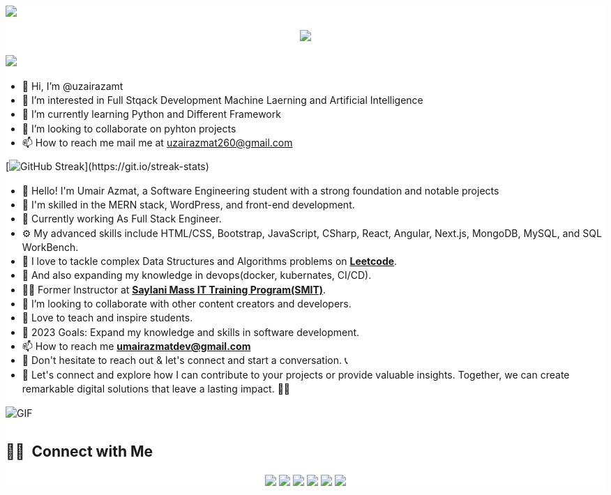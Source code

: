 


<a href="https://github.com/uzairazmat">
    <img height=auto width=100% src="https://github-widgetbox.vercel.app/api/profile?username=uzairazmat&data=followers,repositories,stars,commits&theme=nautilus">
</a>



<p align="center">
  <img src="https://readme-typing-svg.demolab.com/?lines=Freelancer;Coding Maniac;Software-Engineer;WordPress Developer;Full Stack Developer;Always%20learning%20new%20things&font=Fira%20Code&center=true&width=440&height=45&color=#fece00&vCenter=true&size=40&pause=1000">
</p>

<img src="/Header1.png" >


- 👋 Hi, I’m @uzairazamt
- 👀 I’m interested in Full Stqack Development Machine Laerning and Artificial Intelligence
- 🌱 I’m currently learning Python and Different Framework
- 💞️ I’m looking to collaborate on pyhton projects
- 📫 How to reach me mail me at uzairazmat260@gmail.com

[![GitHub Streak](https://github-readme-streak-stats.herokuapp.com/?user=uzairazmat&theme=highcontrast&layout=compa")](https://git.io/streak-stats)



- 👋 Hello! I'm Umair Azmat, a Software Engineering student with a strong foundation and notable projects
- 💪 I'm skilled in the MERN stack, WordPress, and front-end development. 
- 🔭 Currently working As Full Stack Engineer.
- ⚙️ My advanced skills include HTML/CSS, Bootstrap, JavaScript, CSharp, React, Angular, Next.js, MongoDB, MySQL, and SQL WorkBench.
- 🌱 I love to tackle complex Data Structures and Algorithms problems on **[Leetcode](https://leetcode.com/umairazmat/)**.
- 🌱 And also expanding my knowledge in devops(docker, kubernates, CI/CD).
- 👨‍🏫 Former Instructor at **[Saylani Mass IT Training Program(SMIT)](https://saylaniwelfare.com/en/services/education/technical-education/saylani-mass-it-training)**.
- 👯 I’m looking to collaborate with other content creators and developers.
- 📢 Love to teach and inspire students.
- 🥅 2023 Goals: Expand my knowledge and skills in software development.
- 📫 How to reach me **umairazmatdev@gmail.com**
- 📩 Don't hesitate to reach out & let's connect and start a conversation. 📞
- 🤝 Let's connect and explore how I can contribute to your projects or provide valuable insights. Together, we can create remarkable digital solutions that leave a lasting impact. 💼✨

<img align="center"  alt="GIF" src="/Codr.gif"   width="400px" height="auto"  />

## 🤝🏻 &nbsp;Connect with Me

<div align="center" >
<a target="_blank" href="https://www.linkedin.com/in/umairazmat/"><img src="https://img.shields.io/badge/-umairazmat-0077B5?style=flat&logo=Linkedin&logoColor=white"/></a>
<a target="_blank" href="mailto:devumair260@gmail.com"><img src="https://img.shields.io/badge/-umairazmatdev@gmail.com-D14836?style=flat&logo=Gmail&logoColor=white"/></a>
<a target="_blank" href="https://join.skype.com/invite/wX0rMaj2bGyZ"><img src="https://img.shields.io/badge/-umairazmat-00AFF0?style=flat&logo=Skype&logoColor=white"/></a>
<a target="_blank" href="https://leetcode.com/umairazmat/"><img src="https://img.shields.io/badge/-umairazmat-FFDD00?style=flat&logo=LeetCode&logoColor=black"/></a>
<a target="_blank" href="https://umairazmat.me/"><img src="https://img.shields.io/badge/-umairazmat-000000?style=flat&logo=About.me&logoColor=white"/></a>
<a target="_blank" href="https://www.buymeacoffee.com/devumair26o"><img src="https://img.shields.io/badge/Buy_Me_A_Coffee-FFDD00?style==flat&logo=buy-me-a-coffee&logoColor=black"/>
 </a>
</div>
